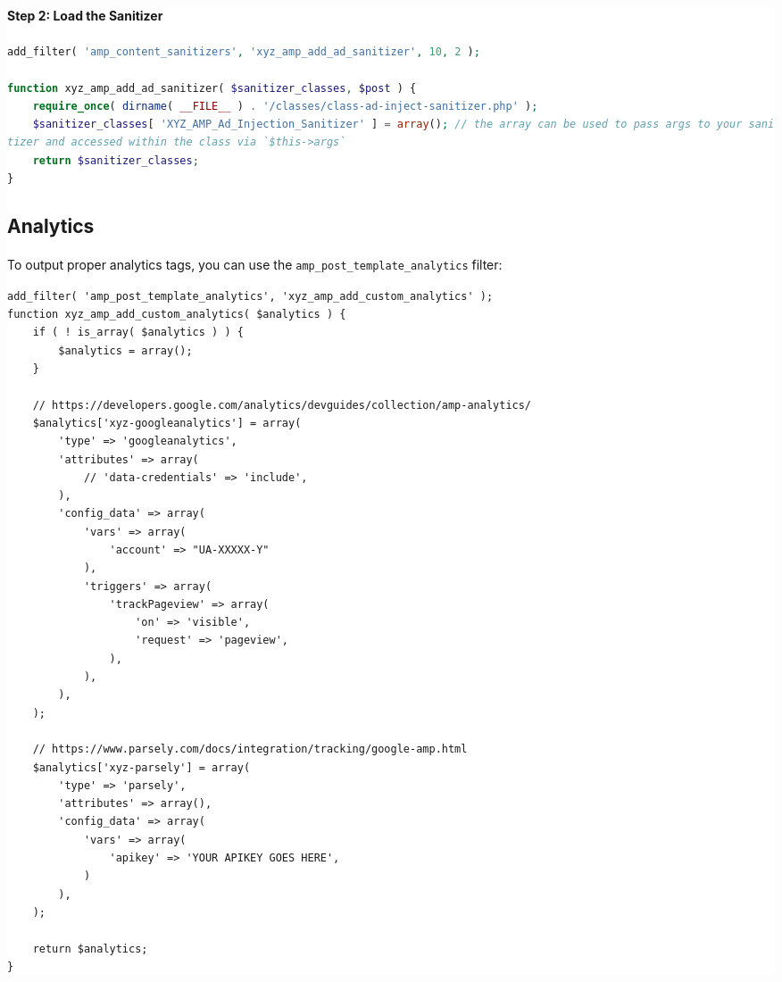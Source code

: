 #### Step 2: Load the Sanitizer

```php
add_filter( 'amp_content_sanitizers', 'xyz_amp_add_ad_sanitizer', 10, 2 );

function xyz_amp_add_ad_sanitizer( $sanitizer_classes, $post ) {
	require_once( dirname( __FILE__ ) . '/classes/class-ad-inject-sanitizer.php' );
	$sanitizer_classes[ 'XYZ_AMP_Ad_Injection_Sanitizer' ] = array(); // the array can be used to pass args to your sanitizer and accessed within the class via `$this->args`
	return $sanitizer_classes;
}
```

## Analytics

To output proper analytics tags, you can use the `amp_post_template_analytics` filter:

```
add_filter( 'amp_post_template_analytics', 'xyz_amp_add_custom_analytics' );
function xyz_amp_add_custom_analytics( $analytics ) {
	if ( ! is_array( $analytics ) ) {
		$analytics = array();
	}

	// https://developers.google.com/analytics/devguides/collection/amp-analytics/
	$analytics['xyz-googleanalytics'] = array(
		'type' => 'googleanalytics',
		'attributes' => array(
			// 'data-credentials' => 'include',
		),
		'config_data' => array(
			'vars' => array(
				'account' => "UA-XXXXX-Y"
			),
			'triggers' => array(
				'trackPageview' => array(
					'on' => 'visible',
					'request' => 'pageview',
				),
			),
		),
	);

	// https://www.parsely.com/docs/integration/tracking/google-amp.html
	$analytics['xyz-parsely'] = array(
		'type' => 'parsely',
		'attributes' => array(),
		'config_data' => array(
			'vars' => array(
				'apikey' => 'YOUR APIKEY GOES HERE',
			)
		),
	);

	return $analytics;
}
```
